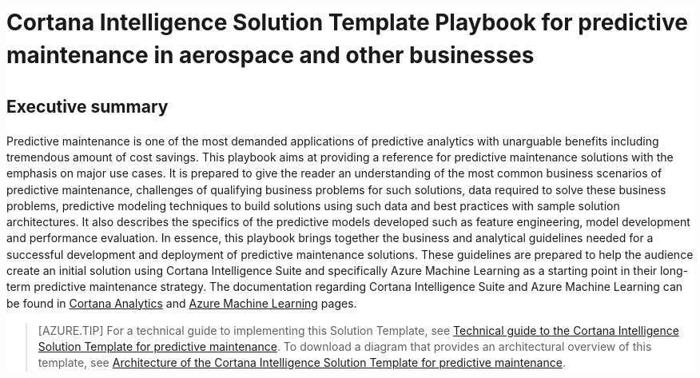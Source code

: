 <properties
	pageTitle="Cortana Intelligence Solution Template Playbook for predictive maintenance in aerospace and other businesses | Microsoft Azure"
	description="A Solution Template with Microsoft Cortana Intelligence for predictive maintenance in aerospace, utilities, and transportation."
	services="cortana-analytics"
	documentationCenter=""
	authors="fboylu"
	manager="jhubbard"
	editor="cgronlun"/>

<tags
	ms.service="cortana-analytics"
	ms.workload="data-services"
	ms.tgt_pltfrm="na"
	ms.devlang="na"
	ms.topic="article"
	ms.date="09/12/2016"
	ms.author="fboylu" />

# Cortana Intelligence Solution Template Playbook for predictive maintenance in aerospace and other businesses

## Executive summary  
Predictive maintenance is one of the most demanded applications of
predictive analytics with unarguable benefits including tremendous
amount of cost savings. This playbook aims at providing a reference for
predictive maintenance solutions with the emphasis on major use cases.
It is prepared to give the reader an understanding of the most common
business scenarios of predictive maintenance, challenges of qualifying
business problems for such solutions, data required to solve these
business problems, predictive modeling techniques to build solutions
using such data and best practices with sample solution architectures.
It also describes the specifics of the predictive models developed such
as feature engineering, model development and performance evaluation. In
essence, this playbook brings together the business and analytical
guidelines needed for a successful development and deployment of
predictive maintenance solutions. These guidelines are prepared to help
the audience create an initial solution using Cortana Intelligence Suite
and specifically Azure Machine Learning as a starting point in their
long-term predictive maintenance strategy. The documentation regarding
Cortana Intelligence Suite and Azure Machine Learning can be found in
[Cortana
Analytics](http://www.microsoft.com/server-cloud/cortana-analytics-suite/overview.aspx)
and [Azure Machine
Learning](https://azure.microsoft.com/services/machine-learning/)
pages.

>[AZURE.TIP]
For a technical guide to implementing this Solution Template, see [Technical guide to the Cortana Intelligence Solution Template for predictive maintenance](cortana-analytics-technical-guide-predictive-maintenance.md).
To download a diagram that provides an architectural overview of this template, see
[Architecture of the Cortana Intelligence Solution Template for predictive maintenance](cortana-analytics-architecture-predictive-maintenance.md).
